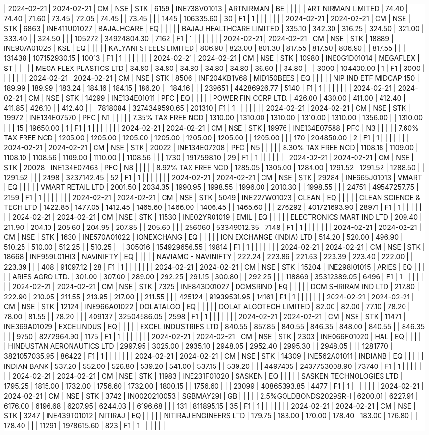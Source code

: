 | 2024-02-21 | 2024-02-21 | CM | NSE | STK | 6159 | INE738V01013 | ARTNIRMAN | BE |  |  |  |  | ART NIRMAN LIMITED | 74.40 | 74.40 | 71.60 | 73.45 | 72.05 | 74.45 |  | 73.45 |  |  | 1445 | 106335.60 | 30 | F1 | 1 |  |  |  |  |  |
| 2024-02-21 | 2024-02-21 | CM | NSE | STK | 6863 | INE411U01027 | BAJAJHCARE | EQ |  |  |  |  | BAJAJ HEALTHCARE LIMITED | 335.10 | 342.30 | 316.25 | 324.50 | 321.00 | 333.40 |  | 324.50 |  |  | 105272 | 34924804.30 | 7162 | F1 | 1 |  |  |  |  |  |
| 2024-02-21 | 2024-02-21 | CM | NSE | STK | 18889 | INE907A01026 | KSL | EQ |  |  |  |  | KALYANI STEELS LIMITED | 806.90 | 823.00 | 801.30 | 817.55 | 817.50 | 806.90 |  | 817.55 |  |  | 131438 | 107152930.15 | 10013 | F1 | 1 |  |  |  |  |  |
| 2024-02-21 | 2024-02-21 | CM | NSE | STK | 10980 | INE0G1D01014 | MEGAFLEX | ST |  |  |  |  | MEGA FLEX PLASTICS LTD | 34.80 | 34.80 | 34.80 | 34.80 | 34.80 | 36.60 |  | 34.80 |  |  | 3000 | 104400.00 | 1 | F1 | 3000 |  |  |  |  |  |
| 2024-02-21 | 2024-02-21 | CM | NSE | STK | 8506 | INF204KB1V68 | MID150BEES | EQ |  |  |  |  | NIP IND ETF MIDCAP 150 | 189.99 | 189.99 | 183.24 | 184.16 | 184.15 | 186.20 |  | 184.16 |  |  | 239651 | 44286926.77 | 5140 | F1 | 1 |  |  |  |  |  |
| 2024-02-21 | 2024-02-21 | CM | NSE | STK | 14299 | INE134E01011 | PFC | EQ |  |  |  |  | POWER FIN CORP LTD. | 426.00 | 430.00 | 411.00 | 412.40 | 411.85 | 426.10 |  | 412.40 |  |  | 7818084 | 3274349590.65 | 201310 | F1 | 1 |  |  |  |  |  |
| 2024-02-21 | 2024-02-21 | CM | NSE | STK | 19972 | INE134E07570 | PFC | N1 |  |  |  |  | 7.35% TAX FREE NCD | 1310.00 | 1310.00 | 1310.00 | 1310.00 | 1310.00 | 1356.00 |  | 1310.00 |  |  | 15 | 19650.00 | 1 | F1 | 1 |  |  |  |  |  |
| 2024-02-21 | 2024-02-21 | CM | NSE | STK | 19976 | INE134E07588 | PFC | N3 |  |  |  |  | 7.60% TAX FREE NCD | 1205.00 | 1205.00 | 1205.00 | 1205.00 | 1205.00 | 1205.00 |  | 1205.00 |  |  | 170 | 204850.00 | 2 | F1 | 1 |  |  |  |  |  |
| 2024-02-21 | 2024-02-21 | CM | NSE | STK | 20022 | INE134E07208 | PFC | N5 |  |  |  |  | 8.30% TAX FREE NCD | 1108.18 | 1109.00 | 1108.10 | 1108.56 | 1109.00 | 1110.00 |  | 1108.56 |  |  | 1730 | 1917598.10 | 29 | F1 | 1 |  |  |  |  |  |
| 2024-02-21 | 2024-02-21 | CM | NSE | STK | 20028 | INE134E07463 | PFC | N8 |  |  |  |  | 8.92% TAX FREE NCD | 1285.05 | 1305.00 | 1284.00 | 1291.52 | 1291.52 | 1288.50 |  | 1291.52 |  |  | 2498 | 3237142.45 | 52 | F1 | 1 |  |  |  |  |  |
| 2024-02-21 | 2024-02-21 | CM | NSE | STK | 29284 | INE665J01013 | VMART | EQ |  |  |  |  | VMART RETAIL LTD | 2001.50 | 2034.35 | 1990.95 | 1998.55 | 1996.00 | 2010.30 |  | 1998.55 |  |  | 24751 | 49547257.75 | 2159 | F1 | 1 |  |  |  |  |  |
| 2024-02-21 | 2024-02-21 | CM | NSE | STK | 5049 | INE227W01023 | CLEAN | EQ |  |  |  |  | CLEAN SCIENCE & TECH LTD | 1422.85 | 1477.05 | 1412.45 | 1465.60 | 1466.00 | 1406.45 |  | 1465.60 |  |  | 276292 | 401721693.90 | 28971 | F1 | 1 |  |  |  |  |  |
| 2024-02-21 | 2024-02-21 | CM | NSE | STK | 11530 | INE02YR01019 | EMIL | EQ |  |  |  |  | ELECTRONICS MART IND LTD | 209.40 | 211.90 | 204.10 | 205.60 | 204.95 | 207.85 |  | 205.60 |  |  | 256060 | 53349012.35 | 7148 | F1 | 1 |  |  |  |  |  |
| 2024-02-21 | 2024-02-21 | CM | NSE | STK | 1630 | INE570A01022 | IONEXCHANG | EQ |  |  |  |  | ION EXCHANGE (INDIA) LTD | 514.20 | 520.00 | 496.90 | 510.25 | 510.00 | 512.25 |  | 510.25 |  |  | 305016 | 154929656.55 | 19814 | F1 | 1 |  |  |  |  |  |
| 2024-02-21 | 2024-02-21 | CM | NSE | STK | 18668 | INF959L01HI3 | NAVINIFTY | EQ |  |  |  |  | NAVIAMC - NAVINIFTY | 222.24 | 223.86 | 221.63 | 223.39 | 223.40 | 222.00 |  | 223.39 |  |  | 408 | 91097.12 | 28 | F1 | 1 |  |  |  |  |  |
| 2024-02-21 | 2024-02-21 | CM | NSE | STK | 15204 | INE298I01015 | ARIES | EQ |  |  |  |  | ARIES AGRO LTD. | 301.00 | 307.00 | 289.00 | 292.25 | 291.15 | 300.80 |  | 292.25 |  |  | 118869 | 35312389.05 | 6496 | F1 | 1 |  |  |  |  |  |
| 2024-02-21 | 2024-02-21 | CM | NSE | STK | 7325 | INE843D01027 | DCMSRIND | EQ |  |  |  |  | DCM SHRIRAM IND LTD | 217.80 | 222.90 | 210.05 | 211.55 | 213.95 | 217.00 |  | 211.55 |  |  | 425124 | 91939531.95 | 14161 | F1 | 1 |  |  |  |  |  |
| 2024-02-21 | 2024-02-21 | CM | NSE | STK | 12124 | INE966A01022 | DOLATALGO | EQ |  |  |  |  | DOLAT ALGOTECH LIMITED | 82.00 | 82.00 | 77.10 | 78.20 | 78.00 | 81.55 |  | 78.20 |  |  | 409137 | 32504586.05 | 2598 | F1 | 1 |  |  |  |  |  |
| 2024-02-21 | 2024-02-21 | CM | NSE | STK | 11471 | INE369A01029 | EXCELINDUS | EQ |  |  |  |  | EXCEL INDUSTRIES LTD | 840.55 | 857.85 | 840.55 | 846.35 | 848.00 | 840.55 |  | 846.35 |  |  | 9750 | 8272964.90 | 1175 | F1 | 1 |  |  |  |  |  |
| 2024-02-21 | 2024-02-21 | CM | NSE | STK | 2303 | INE066F01020 | HAL | EQ |  |  |  |  | HINDUSTAN AERONAUTICS LTD | 2997.95 | 3025.00 | 2935.10 | 2948.05 | 2952.40 | 2995.30 |  | 2948.05 |  |  | 1281770 | 3821057035.95 | 86422 | F1 | 1 |  |  |  |  |  |
| 2024-02-21 | 2024-02-21 | CM | NSE | STK | 14309 | INE562A01011 | INDIANB | EQ |  |  |  |  | INDIAN BANK | 537.20 | 552.00 | 526.80 | 539.20 | 541.00 | 537.15 |  | 539.20 |  |  | 4497405 | 2437753008.90 | 73740 | F1 | 1 |  |  |  |  |  |
| 2024-02-21 | 2024-02-21 | CM | NSE | STK | 11983 | INE231F01020 | SASKEN | EQ |  |  |  |  | SASKEN TECHNOLOGIES LTD | 1795.25 | 1815.00 | 1732.00 | 1756.60 | 1732.00 | 1800.15 |  | 1756.60 |  |  | 23099 | 40865393.85 | 4477 | F1 | 1 |  |  |  |  |  |
| 2024-02-21 | 2024-02-21 | CM | NSE | STK | 3742 | IN0020210053 | SGBMAY29I | GB |  |  |  |  | 2.5%GOLDBONDS2029SR-I | 6200.01 | 6227.91 | 6176.00 | 6196.68 | 6207.95 | 6244.03 |  | 6196.68 |  |  | 131 | 811895.15 | 35 | F1 | 1 |  |  |  |  |  |
| 2024-02-21 | 2024-02-21 | CM | NSE | STK | 3247 | INE439T01012 | NITIRAJ | EQ |  |  |  |  | NITIRAJ ENGINEERS LTD | 179.75 | 183.00 | 170.00 | 178.40 | 183.00 | 176.80 |  | 178.40 |  |  | 11291 | 1978615.60 | 823 | F1 | 1 |  |  |  |  |  |